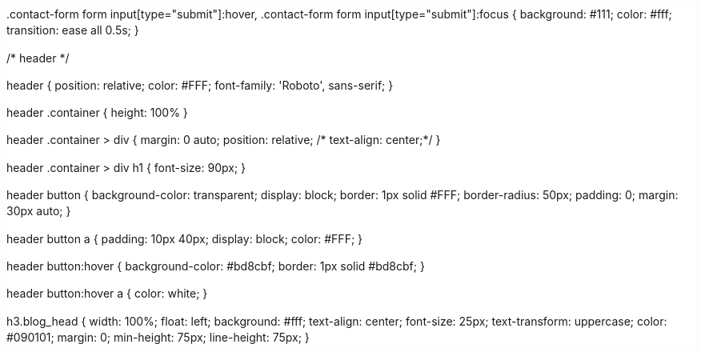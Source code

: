 .contact-form form input[type="submit"]:hover,
.contact-form form input[type="submit"]:focus {
    background: #111;
    color: #fff;
    transition: ease all 0.5s;
}

/* header */

header {
    position: relative;
    color: #FFF;
    font-family: 'Roboto', sans-serif;
}

header .container {
    height: 100%
}

header .container > div {
    margin: 0 auto;
    position: relative;
/*    text-align: center;*/
}

header .container > div h1 {
    font-size: 90px;
}

header button {
    background-color: transparent;
    display: block;
    border: 1px solid #FFF;
    border-radius: 50px;
    padding: 0;
    margin: 30px auto;
}

header button a {
    padding: 10px 40px;
    display: block;
    color: #FFF;
}

header button:hover {
    background-color: #bd8cbf;
    border: 1px solid #bd8cbf;
}

header button:hover a {
    color: white;
}

h3.blog_head {
    width: 100%;
    float: left;
    background: #fff;
    text-align: center;
    font-size: 25px;
    text-transform: uppercase;
    color: #090101;
    margin: 0;
    min-height: 75px;
    line-height: 75px;
}
